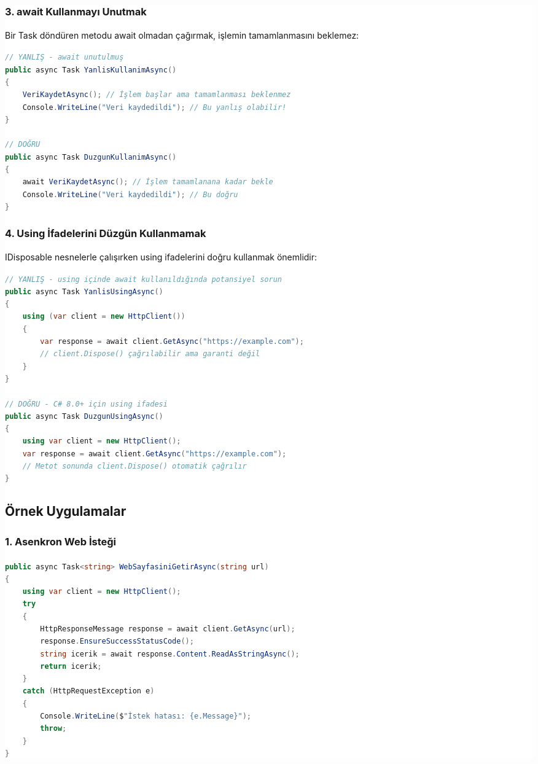 ### 3. await Kullanmayı Unutmak

Bir Task döndüren metodu await olmadan çağırmak, işlemin tamamlanmasını beklemez:

```csharp
// YANLIŞ - await unutulmuş
public async Task YanlisKullanimAsync()
{
    VeriKaydetAsync(); // İşlem başlar ama tamamlanması beklenmez
    Console.WriteLine("Veri kaydedildi"); // Bu yanlış olabilir!
}

// DOĞRU
public async Task DuzgunKullanimAsync()
{
    await VeriKaydetAsync(); // İşlem tamamlanana kadar bekle
    Console.WriteLine("Veri kaydedildi"); // Bu doğru
}
```

### 4. Using İfadelerini Düzgün Kullanmamak

IDisposable nesnelerle çalışırken using ifadelerini doğru kullanmak önemlidir:

```csharp
// YANLIŞ - using içinde await kullanıldığında potansiyel sorun
public async Task YanlisUsingAsync()
{
    using (var client = new HttpClient())
    {
        var response = await client.GetAsync("https://example.com");
        // client.Dispose() çağrılabilir ama garanti değil
    }
}

// DOĞRU - C# 8.0+ için using ifadesi
public async Task DuzgunUsingAsync()
{
    using var client = new HttpClient();
    var response = await client.GetAsync("https://example.com");
    // Metot sonunda client.Dispose() otomatik çağrılır
}
```

## Örnek Uygulamalar

### 1. Asenkron Web İsteği

```csharp
public async Task<string> WebSayfasiniGetirAsync(string url)
{
    using var client = new HttpClient();
    try
    {
        HttpResponseMessage response = await client.GetAsync(url);
        response.EnsureSuccessStatusCode();
        string icerik = await response.Content.ReadAsStringAsync();
        return icerik;
    }
    catch (HttpRequestException e)
    {
        Console.WriteLine($"İstek hatası: {e.Message}");
        throw;
    }
}
```